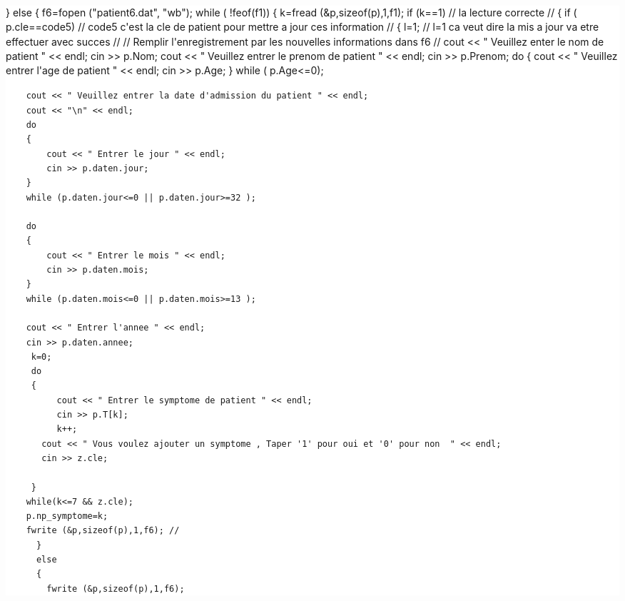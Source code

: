   }
  else
  {
      f6=fopen ("patient6.dat", "wb");
      while ( !feof(f1))
      {
        k=fread (&p,sizeof(p),1,f1);
        if (k==1) // la lecture correcte //
        {
          if ( p.cle==code5) // code5 c'est la cle de patient pour mettre a jour ces information //
          { l=1; // l=1 ca veut dire la mis a jour va etre effectuer avec succes //
                 // Remplir l'enregistrement par les nouvelles informations  dans f6 //
            cout << " Veuillez enter le nom de patient " << endl;
        cin >> p.Nom;
        cout << " Veuillez entrer le prenom de patient " << endl;
        cin >> p.Prenom;
        do
        {
        cout << " Veuillez entrer l'age de patient " << endl;
        cin >> p.Age; }
        while ( p.Age<=0);

        cout << " Veuillez entrer la date d'admission du patient " << endl;
        cout << "\n" << endl;
        do
        {
            cout << " Entrer le jour " << endl;
            cin >> p.daten.jour;
        }
        while (p.daten.jour<=0 || p.daten.jour>=32 );

        do
        {
            cout << " Entrer le mois " << endl;
            cin >> p.daten.mois;
        }
        while (p.daten.mois<=0 || p.daten.mois>=13 );

        cout << " Entrer l'annee " << endl;
        cin >> p.daten.annee;
         k=0;
         do
         {
              cout << " Entrer le symptome de patient " << endl;
              cin >> p.T[k];
              k++;
           cout << " Vous voulez ajouter un symptome , Taper '1' pour oui et '0' pour non  " << endl;
           cin >> z.cle;

         }
        while(k<=7 && z.cle);
        p.np_symptome=k;
        fwrite (&p,sizeof(p),1,f6); //
          }
          else
          {
            fwrite (&p,sizeof(p),1,f6);
